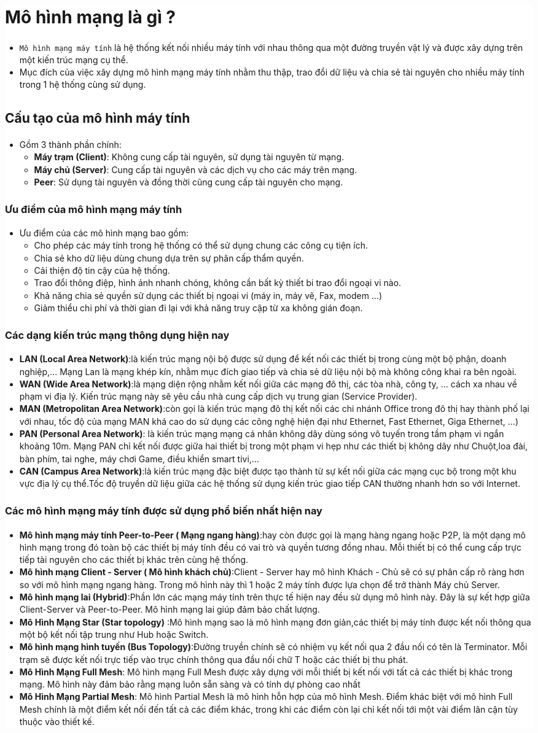 # Mô hình mạng là gì ?
- `Mô hình mạng máy tính` là hệ thống kết nối nhiều máy tính với nhau thông qua một đường truyền vật lý và được xây dựng trên một kiến trúc mạng cụ thể.
- Mục đích của việc xây dựng mô hình mạng máy tính nhằm thu thập, trao đổi dữ liệu và chia sẻ tài nguyên cho nhiều máy tính trong 1 hệ thống cùng sử dụng. 
## Cấu tạo của mô hình máy tính 
- Gồm 3 thành phần chính:
    - **Máy trạm (Client)**: Không cung cấp tài nguyên, sử dụng tài nguyên từ mạng.
    - **Máy chủ (Server)**: Cung cấp tài nguyên và các dịch vụ cho các máy trên mạng.
    - **Peer**: Sử dụng tài nguyên và đồng thời cũng cung cấp tài nguyên cho mạng.
### Ưu điểm của mô hình mạng máy tính
- Ưu điểm của các mô hình mạng bao gồm:
  - Cho phép các máy tính trong hệ thống có thể sử dụng chung các công cụ tiện ích.
  - Chia sẻ kho dữ liệu dùng chung dựa trên sự phân cấp thẩm quyền.
  - Cải thiện độ tin cậy của hệ thống.
  - Trao đổi thông điệp, hình ảnh nhanh chóng, không cần bất kỳ thiết bi trao đổi ngoại vi nào.
  - Khả năng chia sẻ quyền sử dụng các thiết bị ngoại vi (máy in, máy vẽ, Fax, modem …)
  - Giảm thiểu chi phí và thời gian đi lại với khả năng truy cập từ xa không gián đoạn.
### Các dạng kiến trúc mạng thông dụng hiện nay
-  **LAN (Local Area Network)**:là kiến trúc mạng nội bộ được sử dụng để kết nối các thiết bị trong cùng một bộ phận, doanh nghiệp,... Mạng Lan là mạng khép kín, nhằm mục đích giao tiếp và chia sẻ dữ liệu nội bộ mà không công khai ra bên ngoài.
-  **WAN (Wide Area Network)**:là mạng diện rộng nhằm kết nối giữa các mạng đô thị, các tòa nhà, công ty, … cách xa nhau về phạm vi địa lý. Kiến trúc mạng này sẽ yêu cầu nhà cung cấp dịch vụ trung gian (Service Provider).
- **MAN (Metropolitan Area Network)**:còn gọi là kiến trúc mạng đô thị kết nối các chi nhánh Office trong đô thị hay thành phố lại với nhau, tốc độ của mạng MAN khá cao do sử dụng các công nghệ hiện đại như Ethernet, Fast Ethernet, Giga Ethernet, …)
- **PAN (Personal Area Network)**: là kiến trúc mạng mạng cá nhân không dây dùng sóng vô tuyến trong tầm phạm vi ngắn khoảng 10m. Mạng PAN chỉ kết nối được giữa hai thiết bị trong một phạm vi hẹp như các thiết bị không dây như Chuột,loa đài, bàn phím, tai nghe, máy chơi Game, điều khiển smart tivi,…
- **CAN (Campus Area Network)**:là kiến trúc mạng đặc biệt được tạo thành từ sự kết nối giữa các mạng cục bộ trong một khu vực địa lý cụ thể.Tốc độ truyền dữ liệu giữa các hệ thống sử dụng kiến trúc giao tiếp CAN thường nhanh hơn so với Internet.
### Các mô hình mạng máy tính được sử dụng phổ biến nhất hiện nay
- **Mô hình mạng máy tính Peer-to-Peer ( Mạng ngang hàng)**:hay còn được gọi là mạng hàng ngang hoặc P2P, là một dạng mô hình mạng trong đó toàn bộ các thiết bị máy tính đều có vai trò và quyền tương đồng nhau. Mỗi thiết bị có thể cung cấp trực tiếp tài nguyên cho các thiết bị khác trên cùng hệ thống.
- **Mô hình mạng Client - Server ( Mô hình khách chủ)**:Client - Server hay mô hình Khách - Chủ sẽ có sự phân cấp rõ ràng hơn so với mô hình mạng ngang hàng. Trong mô hình này thì 1 hoặc 2 máy tính được lựa chọn để trở thành Máy chủ Server.
- **Mô hình mạng lai (Hybrid)**:Phần lớn các mạng máy tính trên thực tế hiện nay đều sử dụng mô hình này. Đây là sự kết hợp giữa Client-Server và Peer-to-Peer. Mô hình mạng lai giúp đảm bảo chất lượng.
- **Mô Hình Mạng Star (Star topology)** :Mô hình mạng sao là mô hình mạng đơn giản,các thiết bị máy tính được kết nối thông qua một bộ kết nối tập trung như Hub hoặc Switch.
- **Mô hình mạng hình tuyến (Bus Topology)**:Đường truyền chính sẽ có nhiệm vụ kết nối qua 2 đầu nối có tên là Terminator. Mỗi trạm sẽ được kết nối trực tiếp vào trục chính thông qua đầu nối chữ T hoặc các thiết bị thu phát.
- **Mô Hình Mạng Full Mesh**: Mô hình mạng Full Mesh được xây dựng với mỗi thiết bị kết nối với tất cả các thiết bị khác trong mạng. Mô hình này đảm bảo rằng mạng luôn sẵn sàng và có tính dự phòng cao nhất
- **Mô Hình Mạng Partial Mesh**: Mô hình Partial Mesh là mô hình hỗn hợp của mô hình Mesh. Điểm khác biệt với mô hình Full Mesh chính là một điểm kết nối đến tất cả các điểm khác, trong khi các điểm còn lại chỉ kết nối tới một vài điểm lân cận tùy thuộc vào thiết kế.
